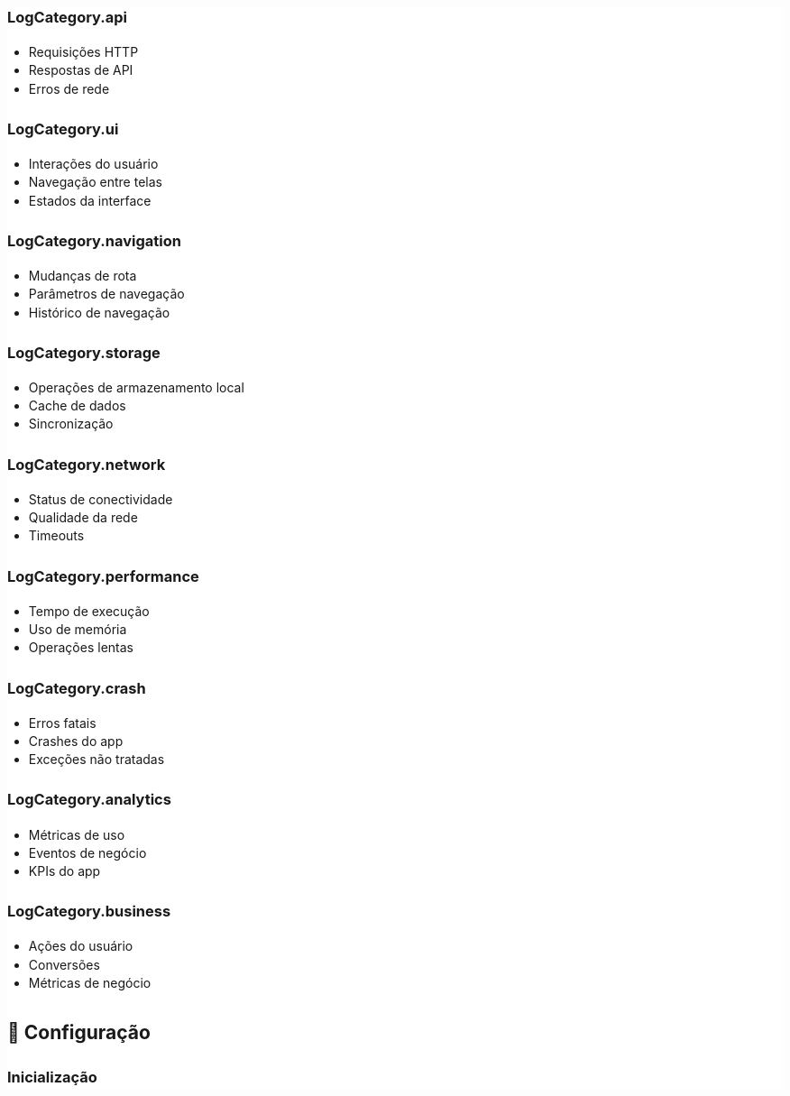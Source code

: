 ### LogCategory.api
- Requisições HTTP
- Respostas de API
- Erros de rede

### LogCategory.ui
- Interações do usuário
- Navegação entre telas
- Estados da interface

### LogCategory.navigation
- Mudanças de rota
- Parâmetros de navegação
- Histórico de navegação

### LogCategory.storage
- Operações de armazenamento local
- Cache de dados
- Sincronização

### LogCategory.network
- Status de conectividade
- Qualidade da rede
- Timeouts

### LogCategory.performance
- Tempo de execução
- Uso de memória
- Operações lentas

### LogCategory.crash
- Erros fatais
- Crashes do app
- Exceções não tratadas

### LogCategory.analytics
- Métricas de uso
- Eventos de negócio
- KPIs do app

### LogCategory.business
- Ações do usuário
- Conversões
- Métricas de negócio

## 🔧 Configuração

### Inicialização
